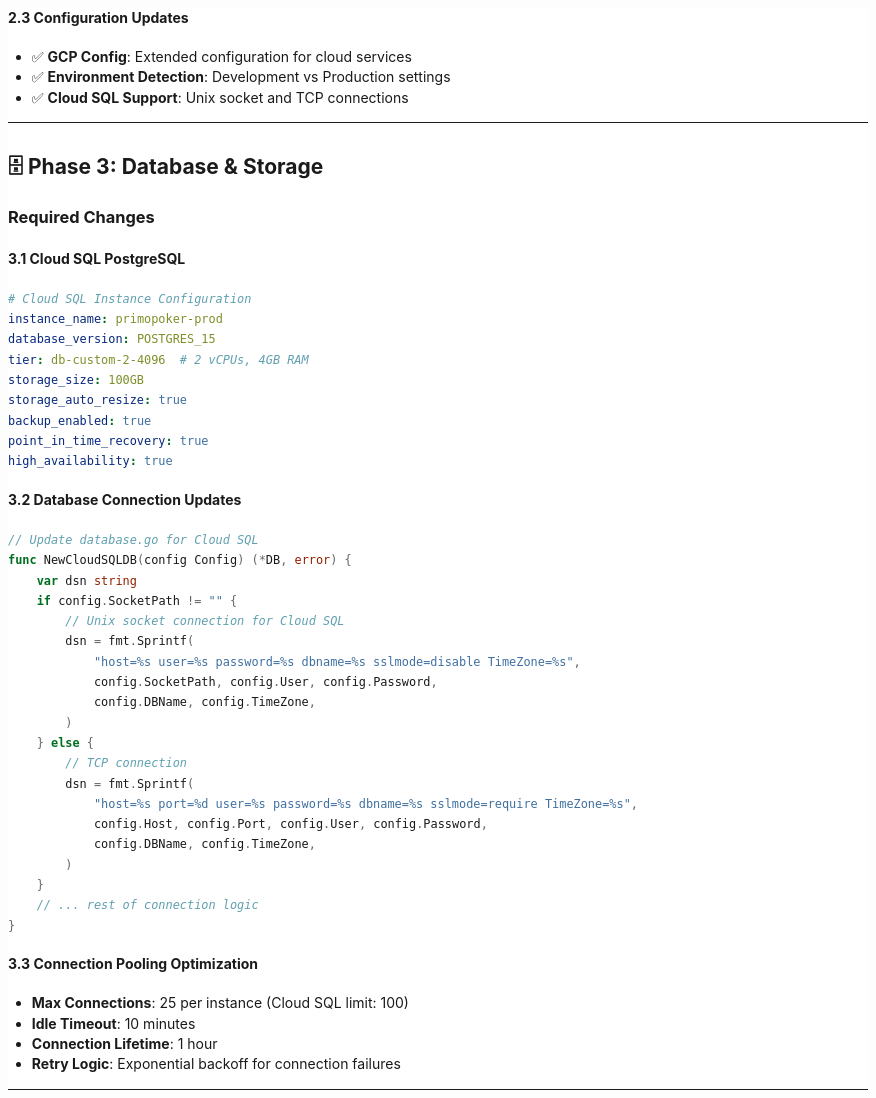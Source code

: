 #### **2.3 Configuration Updates**
- ✅ **GCP Config**: Extended configuration for cloud services
- ✅ **Environment Detection**: Development vs Production settings
- ✅ **Cloud SQL Support**: Unix socket and TCP connections

---

## **🗄️ Phase 3: Database & Storage**

### **Required Changes**

#### **3.1 Cloud SQL PostgreSQL**
```yaml
# Cloud SQL Instance Configuration
instance_name: primopoker-prod
database_version: POSTGRES_15
tier: db-custom-2-4096  # 2 vCPUs, 4GB RAM
storage_size: 100GB
storage_auto_resize: true
backup_enabled: true
point_in_time_recovery: true
high_availability: true
```

#### **3.2 Database Connection Updates**
```go
// Update database.go for Cloud SQL
func NewCloudSQLDB(config Config) (*DB, error) {
    var dsn string
    if config.SocketPath != "" {
        // Unix socket connection for Cloud SQL
        dsn = fmt.Sprintf(
            "host=%s user=%s password=%s dbname=%s sslmode=disable TimeZone=%s",
            config.SocketPath, config.User, config.Password, 
            config.DBName, config.TimeZone,
        )
    } else {
        // TCP connection
        dsn = fmt.Sprintf(
            "host=%s port=%d user=%s password=%s dbname=%s sslmode=require TimeZone=%s",
            config.Host, config.Port, config.User, config.Password,
            config.DBName, config.TimeZone,
        )
    }
    // ... rest of connection logic
}
```

#### **3.3 Connection Pooling Optimization**
- **Max Connections**: 25 per instance (Cloud SQL limit: 100)
- **Idle Timeout**: 10 minutes
- **Connection Lifetime**: 1 hour
- **Retry Logic**: Exponential backoff for connection failures

---
